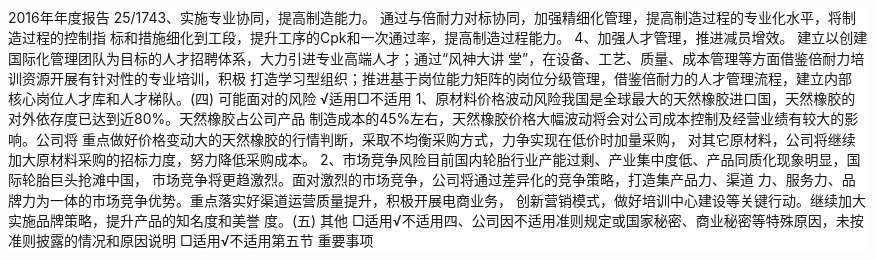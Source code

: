 2016年年度报告
25/1743、实施专业协同，提高制造能力。
通过与倍耐力对标协同，加强精细化管理，提高制造过程的专业化水平，将制造过程的控制指
标和措施细化到工段，提升工序的Cpk和一次通过率，提高制造过程能力。
4、加强人才管理，推进减员增效。
建立以创建国际化管理团队为目标的人才招聘体系，大力引进专业高端人才；通过“风神大讲
堂”，在设备、工艺、质量、成本管理等方面借鉴倍耐力培训资源开展有针对性的专业培训，积极
打造学习型组织；推进基于岗位能力矩阵的岗位分级管理，借鉴倍耐力的人才管理流程，建立内部
核心岗位人才库和人才梯队。(四)
可能面对的风险
√适用□不适用
1、原材料价格波动风险我国是全球最大的天然橡胶进口国，天然橡胶的对外依存度已达到近80%。天然橡胶占公司产品
制造成本的45%左右，天然橡胶价格大幅波动将会对公司成本控制及经营业绩有较大的影响。公司将
重点做好价格变动大的天然橡胶的行情判断，采取不均衡采购方式，力争实现在低价时加量采购，
对其它原材料，公司将继续加大原材料采购的招标力度，努力降低采购成本。
2、市场竞争风险目前国内轮胎行业产能过剩、产业集中度低、产品同质化现象明显，国际轮胎巨头抢滩中国，
市场竞争将更趋激烈。面对激烈的市场竞争，公司将通过差异化的竞争策略，打造集产品力、渠道
力、服务力、品牌力为一体的市场竞争优势。重点落实好渠道运营质量提升，积极开展电商业务，
创新营销模式，做好培训中心建设等关键行动。继续加大实施品牌策略，提升产品的知名度和美誉
度。(五)
其他
□适用√不适用四、公司因不适用准则规定或国家秘密、商业秘密等特殊原因，未按准则披露的情况和原因说明
□适用√不适用第五节
重要事项